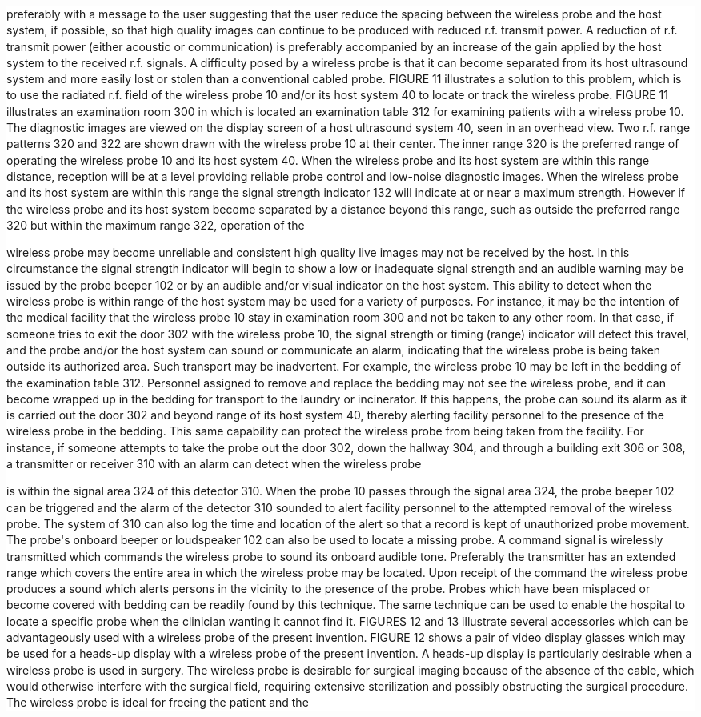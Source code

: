  preferably with a message to the user suggesting that the user reduce the spacing between the wireless probe and the host system, if possible, so that high quality images can continue to be produced with reduced r.f. transmit power. A reduction of r.f. transmit power (either acoustic or communication) is preferably accompanied by an increase of the gain applied by the host system to the received r.f. signals. A difficulty posed by a wireless probe is that it can become separated from its host ultrasound system and more easily lost or stolen than a conventional cabled probe. FIGURE 11 illustrates a solution to this problem, which is to use the radiated r.f. field of the wireless probe 10 and/or its host system 40 to locate or track the wireless probe. FIGURE 11 illustrates an examination room 300 in which is located an examination table 312 for examining patients with a wireless probe 10. The diagnostic images are viewed on the display screen of a host ultrasound system 40, seen in an overhead view. Two r.f. range patterns 320 and 322 are shown drawn with the wireless probe 10 at their center. The inner range 320 is the preferred range of operating the wireless probe 10 and its host system 40. When the wireless probe and its host system are within this range distance, reception will be at a level providing reliable probe control and low-noise diagnostic images. When the wireless probe and its host system are within this range the signal strength indicator 132 will indicate at or near a maximum strength. However if the wireless probe and its host system become separated by a distance beyond this range, such as outside the preferred range 320 but within the maximum range 322, operation of the 

 wireless probe may become unreliable and consistent high quality live images may not be received by the host. In this circumstance the signal strength indicator will begin to show a low or inadequate signal strength and an audible warning may be issued by the probe beeper 102 or by an audible and/or visual indicator on the host system.
This ability to detect when the wireless probe is within range of the host system may be used for a variety of purposes. For instance, it may be the intention of the medical facility that the wireless probe 10 stay in examination room 300 and not be taken to any other room. In that case, if someone tries to exit the door 302 with the wireless probe 10, the signal strength or timing (range) indicator will detect this travel, and the probe and/or the host system can sound or communicate an alarm, indicating that the wireless probe is being taken outside its authorized area. Such transport may be inadvertent. For example, the wireless probe 10 may be left in the bedding of the examination table 312. Personnel assigned to remove and replace the bedding may not see the wireless probe, and it can become wrapped up in the bedding for transport to the laundry or incinerator. If this happens, the probe can sound its alarm as it is carried out the door 302 and beyond range of its host system 40, thereby alerting facility personnel to the presence of the wireless probe in the bedding. This same capability can protect the wireless probe from being taken from the facility. For instance, if someone attempts to take the probe out the door 302, down the hallway 304, and through a building exit 306 or 308, a transmitter or receiver 310 with an alarm can detect when the wireless probe 

 is within the signal area 324 of this detector 310. When the probe 10 passes through the signal area 324, the probe beeper 102 can be triggered and the alarm of the detector 310 sounded to alert facility personnel to the attempted removal of the wireless probe. The system of 310 can also log the time and location of the alert so that a record is kept of unauthorized probe movement. The probe's onboard beeper or loudspeaker 102 can also be used to locate a missing probe. A command signal is wirelessly transmitted which commands the wireless probe to sound its onboard audible tone. Preferably the transmitter has an extended range which covers the entire area in which the wireless probe may be located. Upon receipt of the command the wireless probe produces a sound which alerts persons in the vicinity to the presence of the probe. Probes which have been misplaced or become covered with bedding can be readily found by this technique. The same technique can be used to enable the hospital to locate a specific probe when the clinician wanting it cannot find it.
FIGURES 12 and 13 illustrate several accessories which can be advantageously used with a wireless probe of the present invention. FIGURE 12 shows a pair of video display glasses which may be used for a heads-up display with a wireless probe of the present invention. A heads-up display is particularly desirable when a wireless probe is used in surgery. The wireless probe is desirable for surgical imaging because of the absence of the cable, which would otherwise interfere with the surgical field, requiring extensive sterilization and possibly obstructing the surgical procedure. The wireless probe is ideal for freeing the patient and the 
